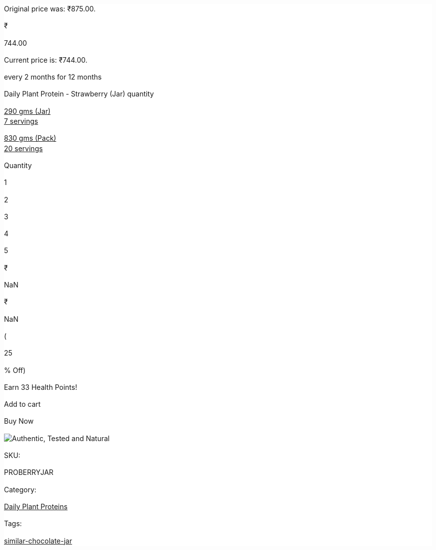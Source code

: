 Original price was: ₹875.00.

₹

744.00

Current price is: ₹744.00.

every 2 months for 12 months

Daily Plant Protein  - Strawberry (Jar) quantity

[290 gms (Jar)				
					7 servings](https://originnutrition.in/product/daily-vegan-plant-protein-powder-strawberry-jar/)

[830 gms (Pack)				
					20   servings](https://originnutrition.in/product/origin-vegan-plant-protein-powder-strawberry/)

Quantity

1

2

3

4

5

₹

NaN

₹

NaN

(

25

% Off)

Earn 33 Health Points!

Add to cart

Buy Now

![Authentic, Tested and Natural](https://cdn.shortpixel.ai/spai/ret_img/eadn-wc05-14265239.nxedge.io/wp-content/themes/origin/images/confidence-callouts.svg)

SKU:

PROBERRYJAR

Category:

[Daily Plant Proteins](https://originnutrition.in/product-category/daily-plant-proteins/)

Tags:

[similar-chocolate-jar](https://originnutrition.in/product-tag/similar-chocolate-jar/)
